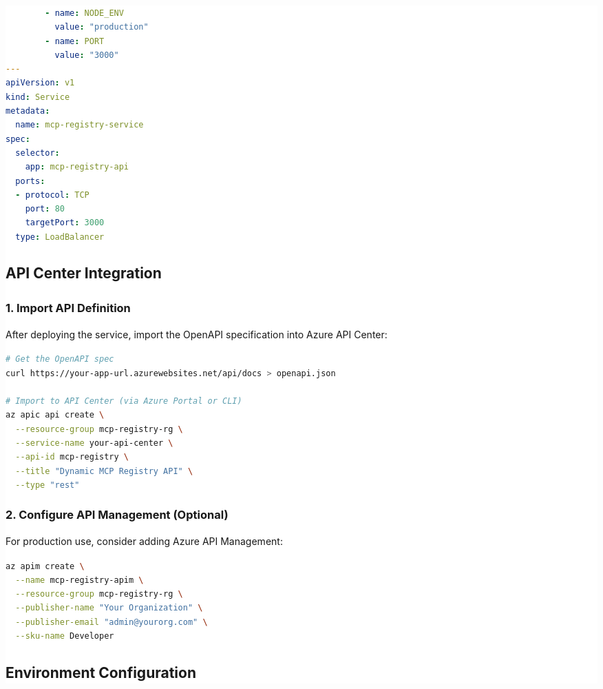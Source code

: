 ```yaml
        - name: NODE_ENV
          value: "production"
        - name: PORT
          value: "3000"
---
apiVersion: v1
kind: Service
metadata:
  name: mcp-registry-service
spec:
  selector:
    app: mcp-registry-api
  ports:
  - protocol: TCP
    port: 80
    targetPort: 3000
  type: LoadBalancer
```

## API Center Integration

### 1. Import API Definition

After deploying the service, import the OpenAPI specification into Azure API Center:

```bash
# Get the OpenAPI spec
curl https://your-app-url.azurewebsites.net/api/docs > openapi.json

# Import to API Center (via Azure Portal or CLI)
az apic api create \
  --resource-group mcp-registry-rg \
  --service-name your-api-center \
  --api-id mcp-registry \
  --title "Dynamic MCP Registry API" \
  --type "rest"
```

### 2. Configure API Management (Optional)

For production use, consider adding Azure API Management:

```bash
az apim create \
  --name mcp-registry-apim \
  --resource-group mcp-registry-rg \
  --publisher-name "Your Organization" \
  --publisher-email "admin@yourorg.com" \
  --sku-name Developer
```

## Environment Configuration
